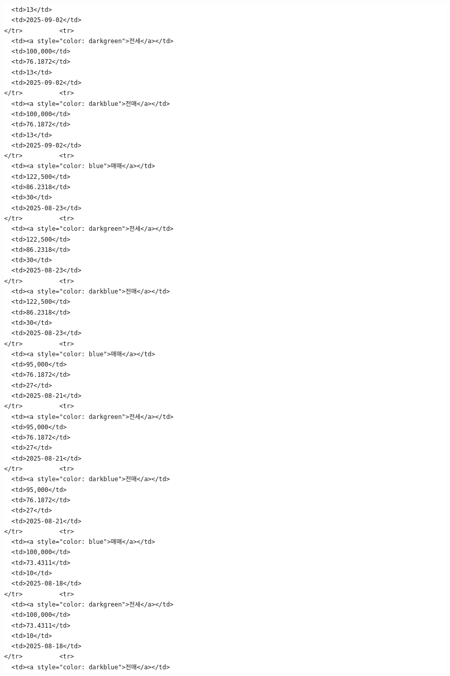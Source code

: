       <td>13</td>
      <td>2025-09-02</td>
    </tr>          <tr>
      <td><a style="color: darkgreen">전세</a></td>
      <td>100,000</td>
      <td>76.1872</td>
      <td>13</td>
      <td>2025-09-02</td>
    </tr>          <tr>
      <td><a style="color: darkblue">전매</a></td>
      <td>100,000</td>
      <td>76.1872</td>
      <td>13</td>
      <td>2025-09-02</td>
    </tr>          <tr>
      <td><a style="color: blue">매매</a></td>
      <td>122,500</td>
      <td>86.2318</td>
      <td>30</td>
      <td>2025-08-23</td>
    </tr>          <tr>
      <td><a style="color: darkgreen">전세</a></td>
      <td>122,500</td>
      <td>86.2318</td>
      <td>30</td>
      <td>2025-08-23</td>
    </tr>          <tr>
      <td><a style="color: darkblue">전매</a></td>
      <td>122,500</td>
      <td>86.2318</td>
      <td>30</td>
      <td>2025-08-23</td>
    </tr>          <tr>
      <td><a style="color: blue">매매</a></td>
      <td>95,000</td>
      <td>76.1872</td>
      <td>27</td>
      <td>2025-08-21</td>
    </tr>          <tr>
      <td><a style="color: darkgreen">전세</a></td>
      <td>95,000</td>
      <td>76.1872</td>
      <td>27</td>
      <td>2025-08-21</td>
    </tr>          <tr>
      <td><a style="color: darkblue">전매</a></td>
      <td>95,000</td>
      <td>76.1872</td>
      <td>27</td>
      <td>2025-08-21</td>
    </tr>          <tr>
      <td><a style="color: blue">매매</a></td>
      <td>100,000</td>
      <td>73.4311</td>
      <td>10</td>
      <td>2025-08-18</td>
    </tr>          <tr>
      <td><a style="color: darkgreen">전세</a></td>
      <td>100,000</td>
      <td>73.4311</td>
      <td>10</td>
      <td>2025-08-18</td>
    </tr>          <tr>
      <td><a style="color: darkblue">전매</a></td>